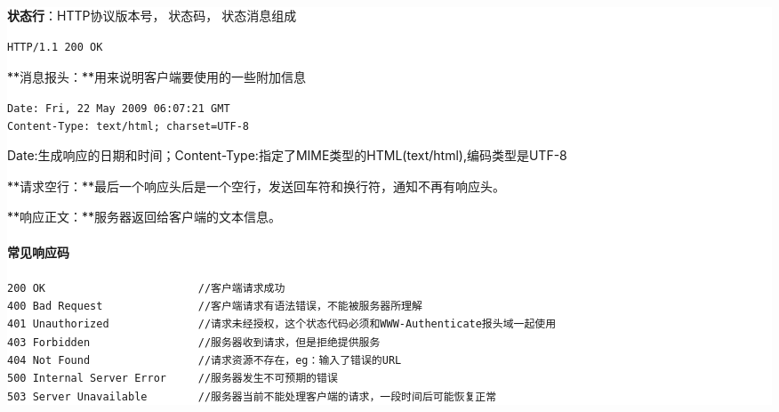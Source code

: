 **状态行**：HTTP协议版本号， 状态码， 状态消息组成

```
HTTP/1.1 200 OK
```

**消息报头：**用来说明客户端要使用的一些附加信息

```
Date: Fri, 22 May 2009 06:07:21 GMT
Content-Type: text/html; charset=UTF-8
```

Date:生成响应的日期和时间；Content-Type:指定了MIME类型的HTML(text/html),编码类型是UTF-8

**请求空行：**最后一个响应头后是一个空行，发送回车符和换行符，通知不再有响应头。

**响应正文：**服务器返回给客户端的文本信息。

#### 常见响应码

```
200 OK                        //客户端请求成功
400 Bad Request               //客户端请求有语法错误，不能被服务器所理解
401 Unauthorized              //请求未经授权，这个状态代码必须和WWW-Authenticate报头域一起使用 
403 Forbidden                 //服务器收到请求，但是拒绝提供服务
404 Not Found                 //请求资源不存在，eg：输入了错误的URL
500 Internal Server Error     //服务器发生不可预期的错误
503 Server Unavailable        //服务器当前不能处理客户端的请求，一段时间后可能恢复正常
```





























